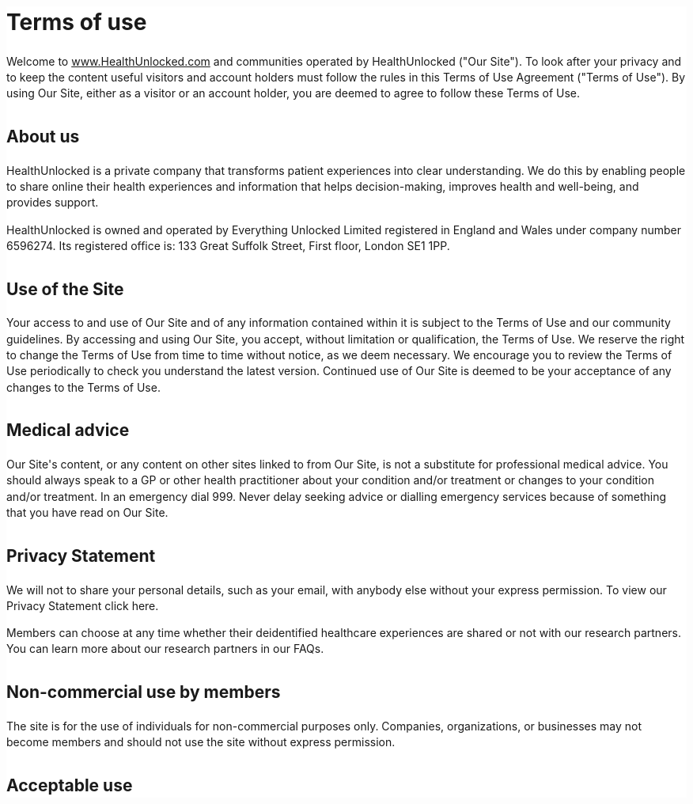 # Terms of use


Welcome to www.HealthUnlocked.com and communities operated by HealthUnlocked ("Our Site"). To look after your privacy and to keep the content useful visitors and account holders must follow the rules in this Terms of Use Agreement ("Terms of Use"). By using Our Site, either as a visitor or an account holder, you are deemed to agree to follow these Terms of Use.

## About us

HealthUnlocked is a private company that transforms patient experiences into clear understanding. We do this by enabling people to share online their health experiences and information that helps decision-making, improves health and well-being, and provides support.

HealthUnlocked is owned and operated by Everything Unlocked Limited registered in England and Wales under company number 6596274. Its registered office is: 133 Great Suffolk Street, First floor, London SE1 1PP.

## Use of the Site

Your access to and use of Our Site and of any information contained within it is subject to the Terms of Use and our community guidelines. By accessing and using Our Site, you accept, without limitation or qualification, the Terms of Use. We reserve the right to change the Terms of Use from time to time without notice, as we deem necessary. We encourage you to review the Terms of Use periodically to check you understand the latest version. Continued use of Our Site is deemed to be your acceptance of any changes to the Terms of Use.

## Medical advice

Our Site's content, or any content on other sites linked to from Our Site, is not a substitute for professional medical advice. You should always speak to a GP or other health practitioner about your condition and/or treatment or changes to your condition and/or treatment. In an emergency dial 999. Never delay seeking advice or dialling emergency services because of something that you have read on Our Site.

## Privacy Statement

We will not to share your personal details, such as your email, with anybody else without your express permission. To view our Privacy Statement click here.

Members can choose at any time whether their deidentified healthcare experiences are shared or not with our research partners. You can learn more about our research partners in our FAQs.

## Non-commercial use by members

The site is for the use of individuals for non-commercial purposes only. Companies, organizations, or businesses may not become members and should not use the site without express permission.

## Acceptable use
